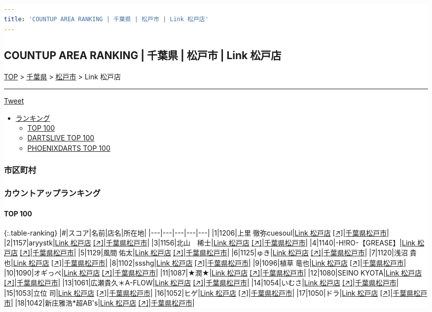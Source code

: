 ```yaml
---
title: 'COUNTUP AREA RANKING | 千葉県 | 松戸市 | Link 松戸店'
---
```

## COUNTUP AREA RANKING | 千葉県 | 松戸市 | Link 松戸店

[TOP](/darts/rank/) > [千葉県](/darts/rank/千葉県/) > [松戸市](/darts/rank/千葉県/松戸市/) > Link 松戸店

___

<a href="https://twitter.com/share?ref_src=twsrc%5Etfw" data-text="COUNTUP AREA RANKING | 千葉県松戸市Link 松戸店" class="twitter-share-button" data-hashtags="DARTSLIVE,PHOENIXDARTS,darts,ダーツ" data-show-count="false">Tweet</a>

* [ランキング](#カウントアップランキング)
    * [TOP 100](#top-100)
    * [DARTSLIVE TOP 100](#dartslive-top-100)
    * [PHOENIXDARTS TOP 100](#phoenixdarts-top-100)

### 市区町村

<ul>

</ul>

### カウントアップランキング

#### TOP 100



{:.table-ranking}
|#|スコア|名前|店名|所在地|
|---|---|---|---|---|
|1|1206|<span class="rank-name-dl">上里 徹弥cuesoul</span>|<a href="/darts/rank/shops/a054d2856fd0783325d56fb0e5c39bac.html">Link 松戸店</a> <a href="https://search.dartslive.com/jp/shop/a054d2856fd0783325d56fb0e5c39bac">[↗]</a>|<a href="/darts/rank/千葉県/松戸市">千葉県松戸市</a>|
|2|1157|<span class="rank-name-dl">aryystk</span>|<a href="/darts/rank/shops/a054d2856fd0783325d56fb0e5c39bac.html">Link 松戸店</a> <a href="https://search.dartslive.com/jp/shop/a054d2856fd0783325d56fb0e5c39bac">[↗]</a>|<a href="/darts/rank/千葉県/松戸市">千葉県松戸市</a>|
|3|1156|<span class="rank-name-dl">北山　稀士</span>|<a href="/darts/rank/shops/a054d2856fd0783325d56fb0e5c39bac.html">Link 松戸店</a> <a href="https://search.dartslive.com/jp/shop/a054d2856fd0783325d56fb0e5c39bac">[↗]</a>|<a href="/darts/rank/千葉県/松戸市">千葉県松戸市</a>|
|4|1140|<span class="rank-name-dl">-H!RO-【GREASE】</span>|<a href="/darts/rank/shops/a054d2856fd0783325d56fb0e5c39bac.html">Link 松戸店</a> <a href="https://search.dartslive.com/jp/shop/a054d2856fd0783325d56fb0e5c39bac">[↗]</a>|<a href="/darts/rank/千葉県/松戸市">千葉県松戸市</a>|
|5|1129|<span class="rank-name-dl">風間 佑太</span>|<a href="/darts/rank/shops/a054d2856fd0783325d56fb0e5c39bac.html">Link 松戸店</a> <a href="https://search.dartslive.com/jp/shop/a054d2856fd0783325d56fb0e5c39bac">[↗]</a>|<a href="/darts/rank/千葉県/松戸市">千葉県松戸市</a>|
|6|1125|<span class="rank-name-dl">ゅき</span>|<a href="/darts/rank/shops/a054d2856fd0783325d56fb0e5c39bac.html">Link 松戸店</a> <a href="https://search.dartslive.com/jp/shop/a054d2856fd0783325d56fb0e5c39bac">[↗]</a>|<a href="/darts/rank/千葉県/松戸市">千葉県松戸市</a>|
|7|1120|<span class="rank-name-dl">浅沼 貴也</span>|<a href="/darts/rank/shops/a054d2856fd0783325d56fb0e5c39bac.html">Link 松戸店</a> <a href="https://search.dartslive.com/jp/shop/a054d2856fd0783325d56fb0e5c39bac">[↗]</a>|<a href="/darts/rank/千葉県/松戸市">千葉県松戸市</a>|
|8|1102|<span class="rank-name-dl">ssshg</span>|<a href="/darts/rank/shops/a054d2856fd0783325d56fb0e5c39bac.html">Link 松戸店</a> <a href="https://search.dartslive.com/jp/shop/a054d2856fd0783325d56fb0e5c39bac">[↗]</a>|<a href="/darts/rank/千葉県/松戸市">千葉県松戸市</a>|
|9|1096|<span class="rank-name-dl">植草 竜也</span>|<a href="/darts/rank/shops/a054d2856fd0783325d56fb0e5c39bac.html">Link 松戸店</a> <a href="https://search.dartslive.com/jp/shop/a054d2856fd0783325d56fb0e5c39bac">[↗]</a>|<a href="/darts/rank/千葉県/松戸市">千葉県松戸市</a>|
|10|1090|<span class="rank-name-dl">オギっぺ</span>|<a href="/darts/rank/shops/a054d2856fd0783325d56fb0e5c39bac.html">Link 松戸店</a> <a href="https://search.dartslive.com/jp/shop/a054d2856fd0783325d56fb0e5c39bac">[↗]</a>|<a href="/darts/rank/千葉県/松戸市">千葉県松戸市</a>|
|11|1087|<span class="rank-name-dl">★潤★</span>|<a href="/darts/rank/shops/a054d2856fd0783325d56fb0e5c39bac.html">Link 松戸店</a> <a href="https://search.dartslive.com/jp/shop/a054d2856fd0783325d56fb0e5c39bac">[↗]</a>|<a href="/darts/rank/千葉県/松戸市">千葉県松戸市</a>|
|12|1080|<span class="rank-name-dl">SEINO KYOTA</span>|<a href="/darts/rank/shops/a054d2856fd0783325d56fb0e5c39bac.html">Link 松戸店</a> <a href="https://search.dartslive.com/jp/shop/a054d2856fd0783325d56fb0e5c39bac">[↗]</a>|<a href="/darts/rank/千葉県/松戸市">千葉県松戸市</a>|
|13|1061|<span class="rank-name-dl">広瀬貴久＊A-FLOW</span>|<a href="/darts/rank/shops/a054d2856fd0783325d56fb0e5c39bac.html">Link 松戸店</a> <a href="https://search.dartslive.com/jp/shop/a054d2856fd0783325d56fb0e5c39bac">[↗]</a>|<a href="/darts/rank/千葉県/松戸市">千葉県松戸市</a>|
|14|1054|<span class="rank-name-dl">いむさ</span>|<a href="/darts/rank/shops/a054d2856fd0783325d56fb0e5c39bac.html">Link 松戸店</a> <a href="https://search.dartslive.com/jp/shop/a054d2856fd0783325d56fb0e5c39bac">[↗]</a>|<a href="/darts/rank/千葉県/松戸市">千葉県松戸市</a>|
|15|1053|<span class="rank-name-pd">立位 司</span>|<a href="/darts/rank/shops/81104.html">Link 松戸店</a> <a href="https://vs.phoenixdarts.com/jp/shop/shopDetailInfo/s_81104?s_seq=81104">[↗]</a>|<a href="/darts/rank/千葉県/松戸市">千葉県松戸市</a>|
|16|1052|<span class="rank-name-dl">ヒゲ</span>|<a href="/darts/rank/shops/a054d2856fd0783325d56fb0e5c39bac.html">Link 松戸店</a> <a href="https://search.dartslive.com/jp/shop/a054d2856fd0783325d56fb0e5c39bac">[↗]</a>|<a href="/darts/rank/千葉県/松戸市">千葉県松戸市</a>|
|17|1050|<span class="rank-name-pd">ドラ</span>|<a href="/darts/rank/shops/81104.html">Link 松戸店</a> <a href="https://vs.phoenixdarts.com/jp/shop/shopDetailInfo/s_81104?s_seq=81104">[↗]</a>|<a href="/darts/rank/千葉県/松戸市">千葉県松戸市</a>|
|18|1042|<span class="rank-name-dl">新庄雅浩*超AB&#x27;s</span>|<a href="/darts/rank/shops/a054d2856fd0783325d56fb0e5c39bac.html">Link 松戸店</a> <a href="https://search.dartslive.com/jp/shop/a054d2856fd0783325d56fb0e5c39bac">[↗]</a>|<a href="/darts/rank/千葉県/松戸市">千葉県松戸市</a>|